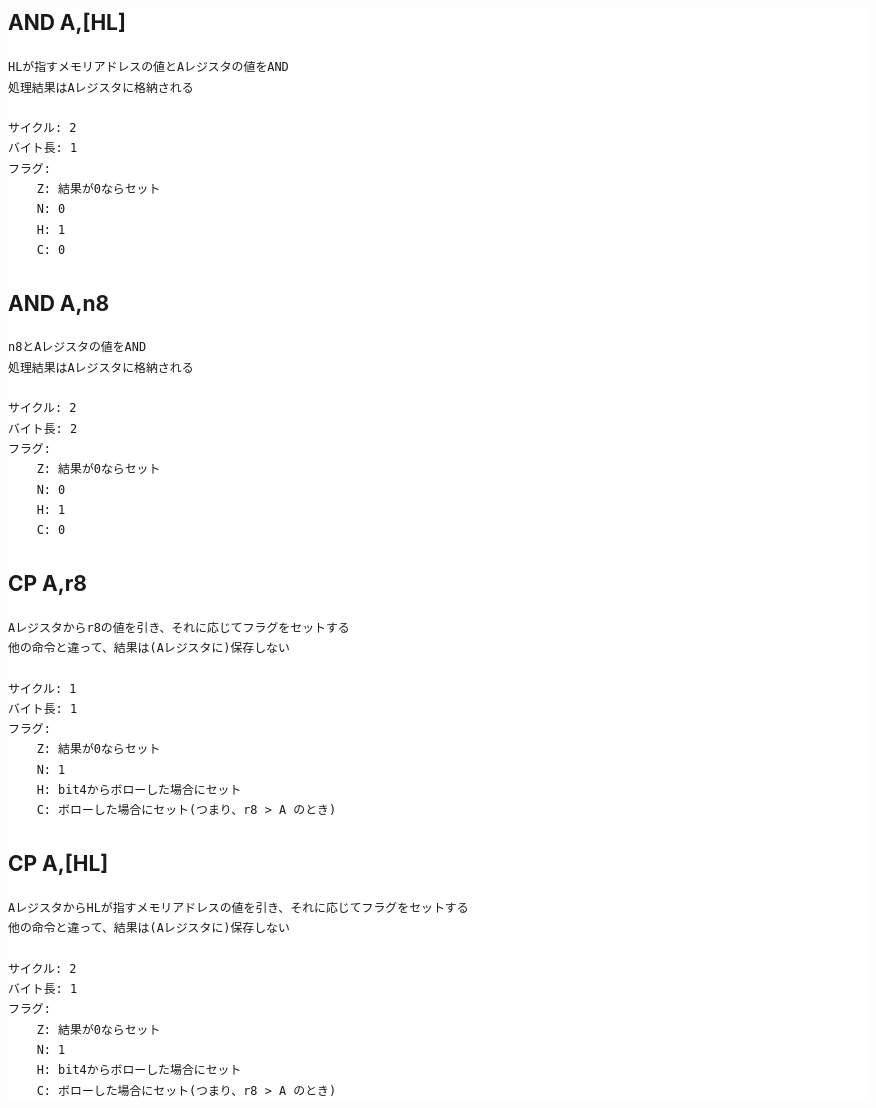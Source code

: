 ## AND A,[HL]

```
HLが指すメモリアドレスの値とAレジスタの値をAND  
処理結果はAレジスタに格納される

サイクル: 2
バイト長: 1
フラグ:
    Z: 結果が0ならセット
    N: 0
    H: 1
    C: 0
```

## AND A,n8

```
n8とAレジスタの値をAND  
処理結果はAレジスタに格納される

サイクル: 2
バイト長: 2
フラグ:
    Z: 結果が0ならセット
    N: 0
    H: 1
    C: 0
```

## CP A,r8

```
Aレジスタからr8の値を引き、それに応じてフラグをセットする  
他の命令と違って、結果は(Aレジスタに)保存しない

サイクル: 1
バイト長: 1
フラグ:
    Z: 結果が0ならセット
    N: 1
    H: bit4からボローした場合にセット
    C: ボローした場合にセット(つまり、r8 > A のとき)
```

## CP A,[HL]

```
AレジスタからHLが指すメモリアドレスの値を引き、それに応じてフラグをセットする  
他の命令と違って、結果は(Aレジスタに)保存しない

サイクル: 2
バイト長: 1
フラグ:
    Z: 結果が0ならセット
    N: 1
    H: bit4からボローした場合にセット
    C: ボローした場合にセット(つまり、r8 > A のとき)
```
